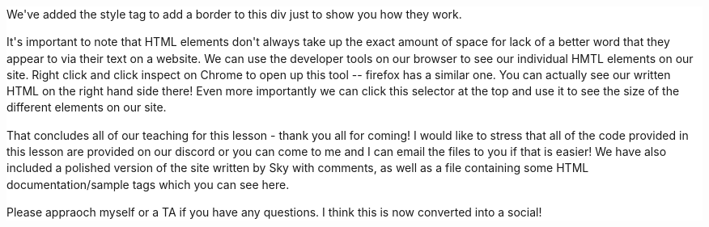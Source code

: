 We've added the style tag to add a border to this div just to show you how they work.

It's important to note that HTML elements don't always take up the exact amount of space for lack of a better word that they appear to via their text on a website.  We can use the developer tools on our browser to see our individual HMTL elements on our site.  Right click and click inspect on Chrome to open up this tool -- firefox has a similar one.  You can actually see our written HTML on the right hand side there!  Even more importantly we can click this selector at the top and use it to see the size of the different elements on our site.

That concludes all of our teaching for this lesson - thank you all for coming!  I would like to stress that all of the code provided in this lesson are provided on our discord or you can come to me and I can email the files to you if that is easier!  We have also included a polished version of the site written by Sky with comments, as well as a file containing some HTML documentation/sample tags which you can see here.

Please appraoch myself or a TA if you have any questions.  I think this is now converted into a social!
